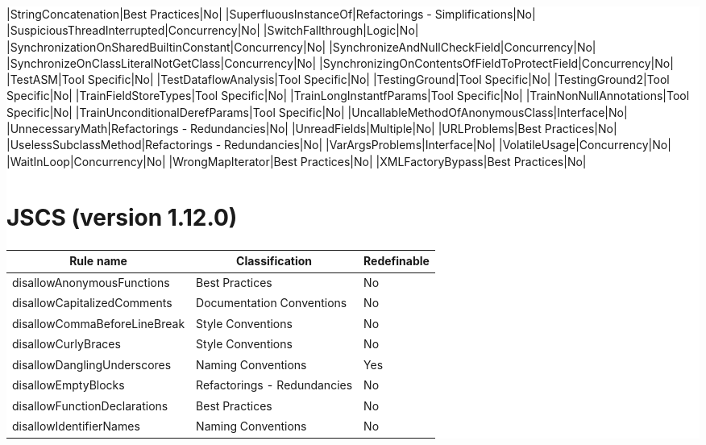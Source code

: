 |StringConcatenation|Best Practices|No|
|SuperfluousInstanceOf|Refactorings - Simplifications|No|
|SuspiciousThreadInterrupted|Concurrency|No|
|SwitchFallthrough|Logic|No|
|SynchronizationOnSharedBuiltinConstant|Concurrency|No|
|SynchronizeAndNullCheckField|Concurrency|No|
|SynchronizeOnClassLiteralNotGetClass|Concurrency|No|
|SynchronizingOnContentsOfFieldToProtectField|Concurrency|No|
|TestASM|Tool Specific|No|
|TestDataflowAnalysis|Tool Specific|No|
|TestingGround|Tool Specific|No|
|TestingGround2|Tool Specific|No|
|TrainFieldStoreTypes|Tool Specific|No|
|TrainLongInstantfParams|Tool Specific|No|
|TrainNonNullAnnotations|Tool Specific|No|
|TrainUnconditionalDerefParams|Tool Specific|No|
|UncallableMethodOfAnonymousClass|Interface|No|
|UnnecessaryMath|Refactorings - Redundancies|No|
|UnreadFields|Multiple|No|
|URLProblems|Best Practices|No|
|UselessSubclassMethod|Refactorings - Redundancies|No|
|VarArgsProblems|Interface|No|
|VolatileUsage|Concurrency|No|
|WaitInLoop|Concurrency|No|
|WrongMapIterator|Best Practices|No|
|XMLFactoryBypass|Best Practices|No|

# JSCS (version 1.12.0)

|Rule name|Classification|Redefinable|
|---------|--------------|-----------|
|disallowAnonymousFunctions|Best Practices|No|
|disallowCapitalizedComments|Documentation Conventions|No|
|disallowCommaBeforeLineBreak|Style Conventions|No|
|disallowCurlyBraces|Style Conventions|No|
|disallowDanglingUnderscores|Naming Conventions|Yes|
|disallowEmptyBlocks|Refactorings - Redundancies|No|
|disallowFunctionDeclarations|Best Practices|No|
|disallowIdentifierNames|Naming Conventions|No|
